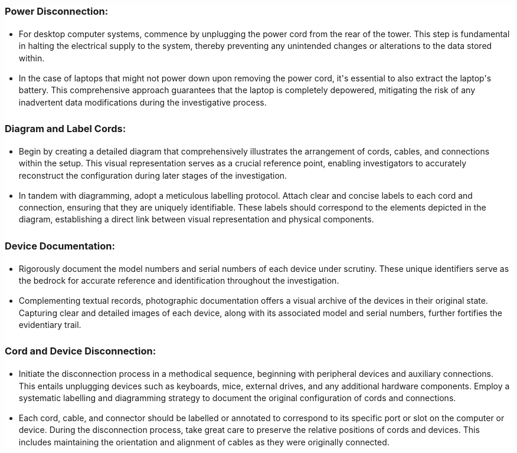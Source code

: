 ### Power Disconnection: 

-   For desktop computer systems, commence by unplugging the power cord
    from the rear of the tower. This step is fundamental in halting the
    electrical supply to the system, thereby preventing any unintended
    changes or alterations to the data stored within.

-   In the case of laptops that might not power down upon removing the
    power cord, it\'s essential to also extract the laptop\'s battery.
    This comprehensive approach guarantees that the laptop is completely
    depowered, mitigating the risk of any inadvertent data modifications
    during the investigative process.

### Diagram and Label Cords:

-   Begin by creating a detailed diagram that comprehensively
    illustrates the arrangement of cords, cables, and connections within
    the setup. This visual representation serves as a crucial reference
    point, enabling investigators to accurately reconstruct the
    configuration during later stages of the investigation.

-   In tandem with diagramming, adopt a meticulous labelling protocol.
    Attach clear and concise labels to each cord and connection,
    ensuring that they are uniquely identifiable. These labels should
    correspond to the elements depicted in the diagram, establishing a
    direct link between visual representation and physical components.

### Device Documentation: 

-   Rigorously document the model numbers and serial numbers of each
    device under scrutiny. These unique identifiers serve as the bedrock
    for accurate reference and identification throughout the
    investigation.

-   Complementing textual records, photographic documentation offers a
    visual archive of the devices in their original state. Capturing
    clear and detailed images of each device, along with its associated
    model and serial numbers, further fortifies the evidentiary trail.

### Cord and Device Disconnection: 

-   Initiate the disconnection process in a methodical sequence,
    beginning with peripheral devices and auxiliary connections. This
    entails unplugging devices such as keyboards, mice, external drives,
    and any additional hardware components. Employ a systematic
    labelling and diagramming strategy to document the original
    configuration of cords and connections.

-   Each cord, cable, and connector should be labelled or annotated to
    correspond to its specific port or slot on the computer or device.
    During the disconnection process, take great care to preserve the
    relative positions of cords and devices. This includes maintaining
    the orientation and alignment of cables as they were originally
    connected.
